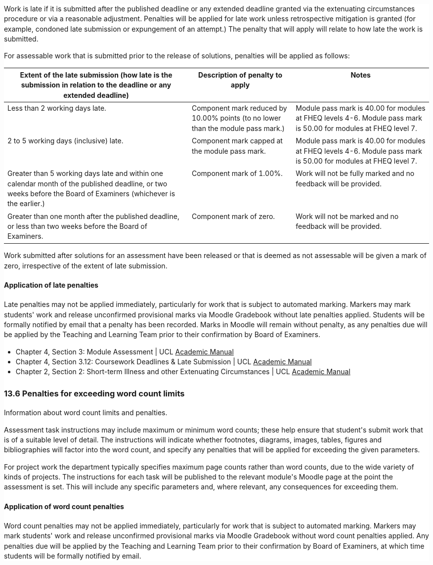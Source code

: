 Work is late if it is submitted after the published deadline or any extended deadline granted via the extenuating circumstances procedure or via a reasonable adjustment. Penalties will be applied for late work unless retrospective mitigation is granted (for example, condoned late submission or expungement of an attempt.) The penalty that will apply will relate to how late the work is submitted.

For assessable work that is submitted prior to the release of solutions, penalties will be applied as follows:

| Extent of the late submission (how late is the submission in relation to the deadline or any extended deadline) | Description of penalty to apply | Notes |
| ------------------------------------------------------------------------------------------------------------------------------------------------------------------ | ---------------------------------------------------------------------------------- | ------------------------------------------------------------------------------------------------------------------ |
| Less than 2 working days late. | Component mark reduced by 10.00% points (to no lower than the module pass mark.) | Module pass mark is 40.00 for modules at FHEQ levels 4-6. Module pass mark is 50.00 for modules at FHEQ level 7. |
| 2 to 5 working days (inclusive) late. | Component mark capped at the module pass mark. | Module pass mark is 40.00 for modules at FHEQ levels 4-6. Module pass mark is 50.00 for modules at FHEQ level 7. |
| Greater than 5 working days late and within one calendar month of the published deadline, or two weeks before the Board of Examiners (whichever is the earlier.) | Component mark of 1.00%. | Work will not be fully marked and no feedback will be provided. |
| Greater than one month after the published deadline, or less than two weeks before the Board of Examiners. | Component mark of zero. | Work will not be marked and no feedback will be provided. |

Work submitted after solutions for an assessment have been released or that is deemed as not assessable will be given a mark of zero, irrespective of the extent of late submission.

#### Application of late penalties

Late penalties may not be applied immediately, particularly for work that is subject to automated marking. Markers may mark students' work and release unconfirmed provisional marks via Moodle Gradebook without late penalties applied. Students will be formally notified by email that a penalty has been recorded. Marks in Moodle will remain without penalty, as any penalties due will be applied by the Teaching and Learning Team prior to their confirmation by Board of Examiners.

- Chapter 4, Section 3: Module Assessment | UCL [Academic Manual](https://://www.ucl.ac.uk/academic-manual](https://www.ucl.ac.uk/academic-manual))
- Chapter 4, Section 3.12: Coursework Deadlines & Late Submission | UCL [Academic Manual](https://://www.ucl.ac.uk/academic-manual](https://www.ucl.ac.uk/academic-manual))
- Chapter 2, Section 2: Short-term Illness and other Extenuating Circumstances | UCL [Academic Manual](https://://www.ucl.ac.uk/academic-manual](https://www.ucl.ac.uk/academic-manual))



### 13.6 Penalties for exceeding word count limits

Information about word count limits and penalties.

Assessment task instructions may include maximum or minimum word counts; these help ensure that student's submit work that is of a suitable level of detail. The instructions will indicate whether footnotes, diagrams, images, tables, figures and bibliographies will factor into the word count, and specify any penalties that will be applied for exceeding the given parameters.

For project work the department typically specifies maximum page counts rather than word counts, due to the wide variety of kinds of projects. The instructions for each task will be published to the relevant module's Moodle page at the point the assessment is set. This will include any specific parameters and, where relevant, any consequences for exceeding them.

#### Application of word count penalties

Word count penalties may not be applied immediately, particularly for work that is subject to automated marking. Markers may mark students' work and release unconfirmed provisional marks via Moodle Gradebook without word count penalties applied. Any penalties due will be applied by the Teaching and Learning Team prior to their confirmation by Board of Examiners, at which time students will be formally notified by email.
